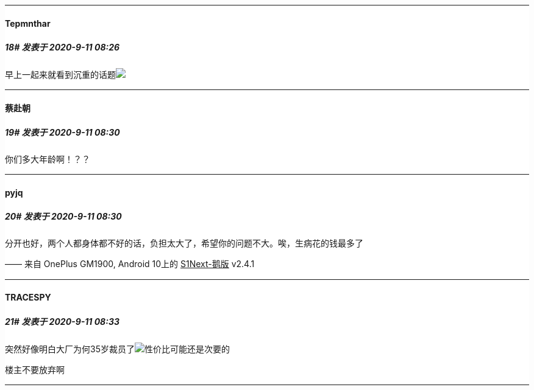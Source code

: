 *****

####  Tepmnthar  
##### 18#       发表于 2020-9-11 08:26




早上一起来就看到沉重的话题<img src="https://static.saraba1st.com/image/smiley/face2017/092.png" referrerpolicy="no-referrer">







*****

####  蔡赴朝  
##### 19#       发表于 2020-9-11 08:30




你们多大年龄啊！？？







*****

####  pyjq  
##### 20#       发表于 2020-9-11 08:30




分开也好，两个人都身体都不好的话，负担太大了，希望你的问题不大。唉，生病花的钱最多了

—— 来自 OnePlus GM1900, Android 10上的 [S1Next-鹅版](https://github.com/ykrank/S1-Next/releases) v2.4.1







*****

####  TRACESPY  
##### 21#       发表于 2020-9-11 08:33




突然好像明白大厂为何35岁裁员了<img src="https://static.saraba1st.com/image/smiley/face2017/002.png" referrerpolicy="no-referrer">性价比可能还是次要的

楼主不要放弃啊







*****
